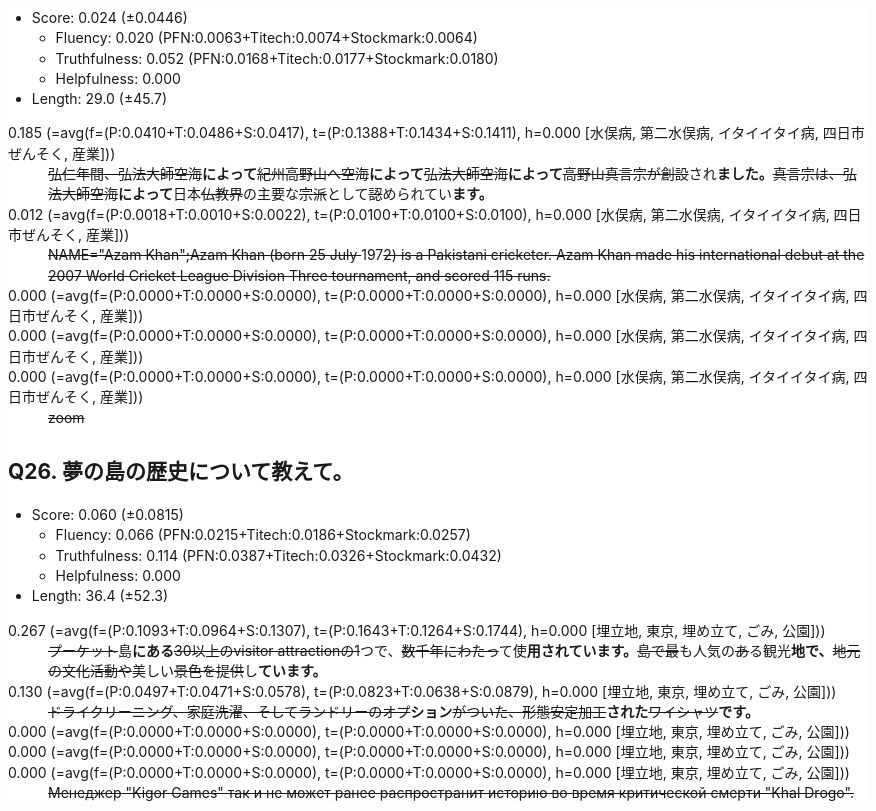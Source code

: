 - Score: 0.024 (±0.0446)
  - Fluency: 0.020 (PFN:0.0063+Titech:0.0074+Stockmark:0.0064)
  - Truthfulness: 0.052 (PFN:0.0168+Titech:0.0177+Stockmark:0.0180)
  - Helpfulness: 0.000
- Length: 29.0 (±45.7)

<dl>
<dt>0.185 (=avg(f=(P:0.0410+T:0.0486+S:0.0417), t=(P:0.1388+T:0.1434+S:0.1411), h=0.000 [水俣病, 第二水俣病, イタイイタイ病, 四日市ぜんそく, 産業]))</dt>
<dd><s>弘仁年間、弘法大師空海</s><b>によって</b><s>紀州高野山へ空海</s><b>によって</b><s>弘法大師空海</s><b>によって</b><s>高野山真言宗が創設</s>され<b>ました。</b><s>真言宗は、弘法大師空海</s><b>によって</b>日本<s>仏教界</s>の主要な<s>宗派</s>として<s>認</s>められてい<b>ます。</b></dd>
<dt>0.012 (=avg(f=(P:0.0018+T:0.0010+S:0.0022), t=(P:0.0100+T:0.0100+S:0.0100), h=0.000 [水俣病, 第二水俣病, イタイイタイ病, 四日市ぜんそく, 産業]))</dt>
<dd><s>NAME=&quot;Azam Khan&quot;;Azam Khan &#40;born 25 July </s>197<s>2&#41; is a Pakistani cricketer&#46; Azam Khan made his international debut at the 2007 World Cricket League Division Three tournament, and scored 115 runs&#46;</s></dd>
<dt>0.000 (=avg(f=(P:0.0000+T:0.0000+S:0.0000), t=(P:0.0000+T:0.0000+S:0.0000), h=0.000 [水俣病, 第二水俣病, イタイイタイ病, 四日市ぜんそく, 産業]))</dt>
<dd></dd>
<dt>0.000 (=avg(f=(P:0.0000+T:0.0000+S:0.0000), t=(P:0.0000+T:0.0000+S:0.0000), h=0.000 [水俣病, 第二水俣病, イタイイタイ病, 四日市ぜんそく, 産業]))</dt>
<dd></dd>
<dt>0.000 (=avg(f=(P:0.0000+T:0.0000+S:0.0000), t=(P:0.0000+T:0.0000+S:0.0000), h=0.000 [水俣病, 第二水俣病, イタイイタイ病, 四日市ぜんそく, 産業]))</dt>
<dd><s>zoom</s></dd>
</dl>

## <a name="Q26"></a>Q26. 夢の島の歴史について教えて。

- Score: 0.060 (±0.0815)
  - Fluency: 0.066 (PFN:0.0215+Titech:0.0186+Stockmark:0.0257)
  - Truthfulness: 0.114 (PFN:0.0387+Titech:0.0326+Stockmark:0.0432)
  - Helpfulness: 0.000
- Length: 36.4 (±52.3)

<dl>
<dt>0.267 (=avg(f=(P:0.1093+T:0.0964+S:0.1307), t=(P:0.1643+T:0.1264+S:0.1744), h=0.000 [埋立地, 東京, 埋め立て, ごみ, 公園]))</dt>
<dd><s>プーケット</s>島<b>にある</b><s>30以上のvisitor attractionの1</s>つで、<s>数千年にわたっ</s>て使<b>用されています。</b><s>島で最</s>も人気の<s>あ</s>る観光<b>地で、</b><s>地元の文化活動や</s>美しい<s>景色を提供</s>し<b>ています。</b></dd>
<dt>0.130 (=avg(f=(P:0.0497+T:0.0471+S:0.0578), t=(P:0.0823+T:0.0638+S:0.0879), h=0.000 [埋立地, 東京, 埋め立て, ごみ, 公園]))</dt>
<dd><s>ドライクリーニング、家庭洗濯、そしてランドリーのオプ</s><b>ション</b><s>がついた、形態安定加工</s><b>された</b><s>ワイシャツ</s><b>です。</b></dd>
<dt>0.000 (=avg(f=(P:0.0000+T:0.0000+S:0.0000), t=(P:0.0000+T:0.0000+S:0.0000), h=0.000 [埋立地, 東京, 埋め立て, ごみ, 公園]))</dt>
<dd></dd>
<dt>0.000 (=avg(f=(P:0.0000+T:0.0000+S:0.0000), t=(P:0.0000+T:0.0000+S:0.0000), h=0.000 [埋立地, 東京, 埋め立て, ごみ, 公園]))</dt>
<dd></dd>
<dt>0.000 (=avg(f=(P:0.0000+T:0.0000+S:0.0000), t=(P:0.0000+T:0.0000+S:0.0000), h=0.000 [埋立地, 東京, 埋め立て, ごみ, 公園]))</dt>
<dd><s>Менеджер &quot;Kigor Games&quot; так и не может ранее распространит историю во время критической смерти &quot;Khal Drogo&quot;&#46;</s></dd>
</dl>
